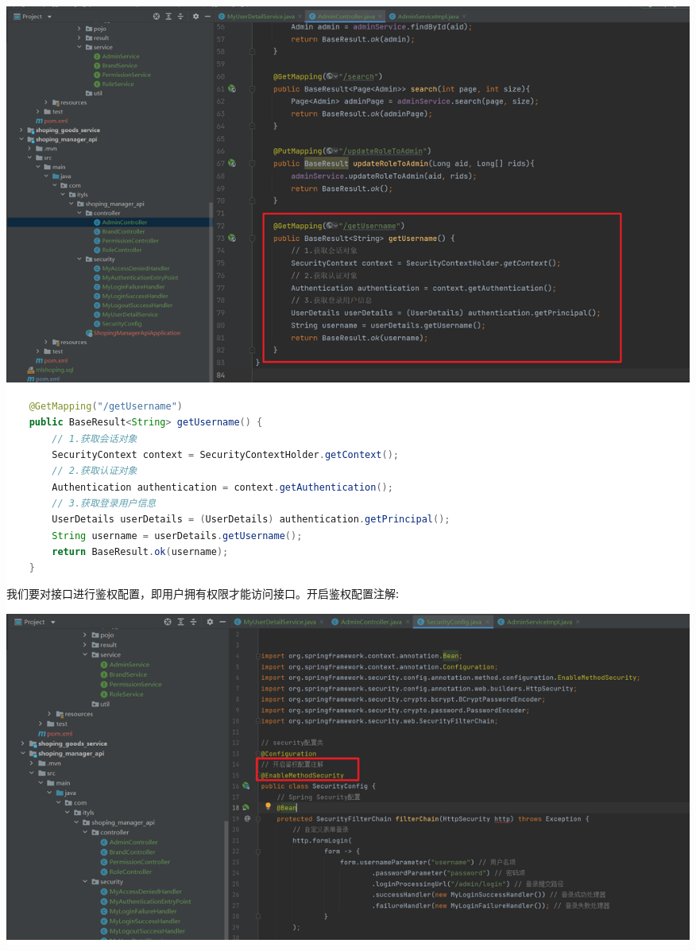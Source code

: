 ![1717677284086](./assets/1717677284086.png)

```java
    @GetMapping("/getUsername")
    public BaseResult<String> getUsername() {
        // 1.获取会话对象
        SecurityContext context = SecurityContextHolder.getContext();
        // 2.获取认证对象
        Authentication authentication = context.getAuthentication();
        // 3.获取登录用户信息
        UserDetails userDetails = (UserDetails) authentication.getPrincipal();
        String username = userDetails.getUsername();
        return BaseResult.ok(username);
    }
```



我们要对接口进行鉴权配置，即用户拥有权限才能访问接口。开启鉴权配置注解:

![1717677350807](./assets/1717677350807.png)